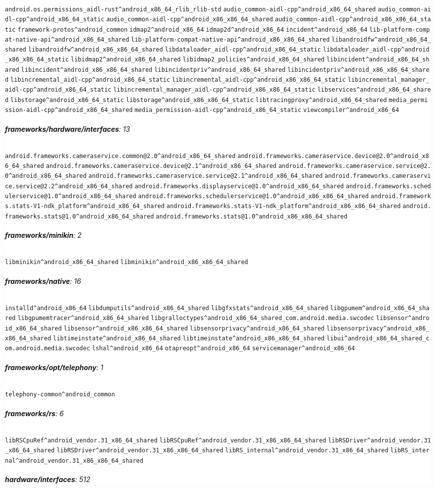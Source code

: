 `android.os.permissions_aidl-rust^android_x86_64_rlib_rlib-std` `audio_common-aidl-cpp^android_x86_64_shared` `audio_common-aidl-cpp^android_x86_64_static` `audio_common-aidl-cpp^android_x86_x86_64_shared` `audio_common-aidl-cpp^android_x86_x86_64_static` `framework-protos^android_common` `idmap2^android_x86_64` `idmap2d^android_x86_64` `incident^android_x86_64` `lib-platform-compat-native-api^android_x86_64_shared` `lib-platform-compat-native-api^android_x86_x86_64_shared` `libandroidfw^android_x86_64_shared` `libandroidfw^android_x86_x86_64_shared` `libdataloader_aidl-cpp^android_x86_64_static` `libdataloader_aidl-cpp^android_x86_x86_64_static` `libidmap2^android_x86_64_shared` `libidmap2_policies^android_x86_64_shared` `libincident^android_x86_64_shared` `libincident^android_x86_x86_64_shared` `libincidentpriv^android_x86_64_shared` `libincidentpriv^android_x86_x86_64_shared` `libincremental_aidl-cpp^android_x86_64_static` `libincremental_aidl-cpp^android_x86_x86_64_static` `libincremental_manager_aidl-cpp^android_x86_64_static` `libincremental_manager_aidl-cpp^android_x86_x86_64_static` `libservices^android_x86_64_shared` `libstorage^android_x86_64_static` `libstorage^android_x86_x86_64_static` `libtracingproxy^android_x86_64_shared` `media_permission-aidl-cpp^android_x86_64_shared` `media_permission-aidl-cpp^android_x86_64_static` `viewcompiler^android_x86_64`
###### **frameworks/hardware/interfaces**: 13
`android.frameworks.cameraservice.common@2.0^android_x86_64_shared` `android.frameworks.cameraservice.device@2.0^android_x86_64_shared` `android.frameworks.cameraservice.device@2.1^android_x86_64_shared` `android.frameworks.cameraservice.service@2.0^android_x86_64_shared` `android.frameworks.cameraservice.service@2.1^android_x86_64_shared` `android.frameworks.cameraservice.service@2.2^android_x86_64_shared` `android.frameworks.displayservice@1.0^android_x86_64_shared` `android.frameworks.schedulerservice@1.0^android_x86_64_shared` `android.frameworks.schedulerservice@1.0^android_x86_x86_64_shared` `android.frameworks.stats-V1-ndk_platform^android_x86_64_shared` `android.frameworks.stats-V1-ndk_platform^android_x86_x86_64_shared` `android.frameworks.stats@1.0^android_x86_64_shared` `android.frameworks.stats@1.0^android_x86_x86_64_shared`
###### **frameworks/minikin**: 2
`libminikin^android_x86_64_shared` `libminikin^android_x86_x86_64_shared`
###### **frameworks/native**: 16
`installd^android_x86_64` `libdumputils^android_x86_64_shared` `libgfxstats^android_x86_64_shared` `libgpumem^android_x86_64_shared` `libgpumemtracer^android_x86_64_shared` `libgralloctypes^android_x86_64_shared_com.android.media.swcodec` `libsensor^android_x86_64_shared` `libsensor^android_x86_x86_64_shared` `libsensorprivacy^android_x86_64_shared` `libsensorprivacy^android_x86_x86_64_shared` `libtimeinstate^android_x86_64_shared` `libtimeinstate^android_x86_x86_64_shared` `libui^android_x86_64_shared_com.android.media.swcodec` `lshal^android_x86_64` `otapreopt^android_x86_64` `servicemanager^android_x86_64`
###### **frameworks/opt/telephony**: 1
`telephony-common^android_common`
###### **frameworks/rs**: 6
`libRSCpuRef^android_vendor.31_x86_64_shared` `libRSCpuRef^android_vendor.31_x86_x86_64_shared` `libRSDriver^android_vendor.31_x86_64_shared` `libRSDriver^android_vendor.31_x86_x86_64_shared` `libRS_internal^android_vendor.31_x86_64_shared` `libRS_internal^android_vendor.31_x86_x86_64_shared`
###### **hardware/interfaces**: 512